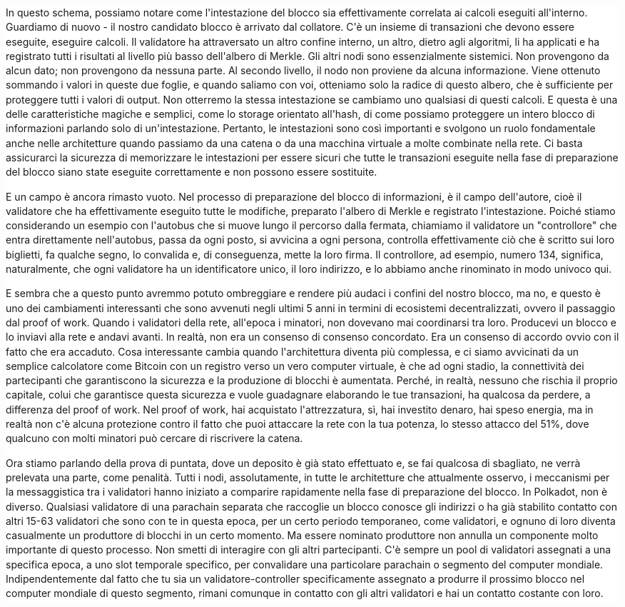 In questo schema, possiamo notare come l'intestazione del blocco sia effettivamente correlata ai calcoli eseguiti all'interno. Guardiamo di nuovo - il nostro candidato blocco è arrivato dal collatore. C'è un insieme di transazioni che devono essere eseguite, eseguire calcoli. Il validatore ha attraversato un altro confine interno, un altro, dietro agli algoritmi, li ha applicati e ha registrato tutti i risultati al livello più basso dell'albero di Merkle. Gli altri nodi sono essenzialmente sistemici. Non provengono da alcun dato; non provengono da nessuna parte. Al secondo livello, il nodo non proviene da alcuna informazione. Viene ottenuto sommando i valori in queste due foglie, e quando saliamo con voi, otteniamo solo la radice di questo albero, che è sufficiente per proteggere tutti i valori di output. Non otterremo la stessa intestazione se cambiamo uno qualsiasi di questi calcoli. E questa è una delle caratteristiche magiche e semplici, come lo storage orientato all'hash, di come possiamo proteggere un intero blocco di informazioni parlando solo di un'intestazione. Pertanto, le intestazioni sono così importanti e svolgono un ruolo fondamentale anche nelle architetture quando passiamo da una catena o da una macchina virtuale a molte combinate nella rete. Ci basta assicurarci la sicurezza di memorizzare le intestazioni per essere sicuri che tutte le transazioni eseguite nella fase di preparazione del blocco siano state eseguite correttamente e non possono essere sostituite.

E un campo è ancora rimasto vuoto. Nel processo di preparazione del blocco di informazioni, è il campo dell'autore, cioè il validatore che ha effettivamente eseguito tutte le modifiche, preparato l'albero di Merkle e registrato l'intestazione. Poiché stiamo considerando un esempio con l'autobus che si muove lungo il percorso dalla fermata, chiamiamo il validatore un "controllore" che entra direttamente nell'autobus, passa da ogni posto, si avvicina a ogni persona, controlla effettivamente ciò che è scritto sui loro biglietti, fa qualche segno, lo convalida e, di conseguenza, mette la loro firma. Il controllore, ad esempio, numero 134, significa, naturalmente, che ogni validatore ha un identificatore unico, il loro indirizzo, e lo abbiamo anche rinominato in modo univoco qui.

E sembra che a questo punto avremmo potuto ombreggiare e rendere più audaci i confini del nostro blocco, ma no, e questo è uno dei cambiamenti interessanti che sono avvenuti negli ultimi 5 anni in termini di ecosistemi decentralizzati, ovvero il passaggio dal proof of work. Quando i validatori della rete, all'epoca i minatori, non dovevano mai coordinarsi tra loro. Producevi un blocco e lo inviavi alla rete e andavi avanti. In realtà, non era un consenso di consenso concordato. Era un consenso di accordo ovvio con il fatto che era accaduto. Cosa interessante cambia quando l'architettura diventa più complessa, e ci siamo avvicinati da un semplice calcolatore come Bitcoin con un registro verso un vero computer virtuale, è che ad ogni stadio, la connettività dei partecipanti che garantiscono la sicurezza e la produzione di blocchi è aumentata. Perché, in realtà, nessuno che rischia il proprio capitale, colui che garantisce questa sicurezza e vuole guadagnare elaborando le tue transazioni, ha qualcosa da perdere, a differenza del proof of work. Nel proof of work, hai acquistato l'attrezzatura, sì, hai investito denaro, hai speso energia, ma in realtà non c'è alcuna protezione contro il fatto che puoi attaccare la rete con la tua potenza, lo stesso attacco del 51%, dove qualcuno con molti minatori può cercare di riscrivere la catena.

Ora stiamo parlando della prova di puntata, dove un deposito è già stato effettuato e, se fai qualcosa di sbagliato, ne verrà prelevata una parte, come penalità. Tutti i nodi, assolutamente, in tutte le architetture che attualmente osservo, i meccanismi per la messaggistica tra i validatori hanno iniziato a comparire rapidamente nella fase di preparazione del blocco. In Polkadot, non è diverso. Qualsiasi validatore di una parachain separata che raccoglie un blocco conosce gli indirizzi o ha già stabilito contatto con altri 15-63 validatori che sono con te in questa epoca, per un certo periodo temporaneo, come validatori, e ognuno di loro diventa casualmente un produttore di blocchi in un certo momento. Ma essere nominato produttore non annulla un componente molto importante di questo processo. Non smetti di interagire con gli altri partecipanti. C'è sempre un pool di validatori assegnati a una specifica epoca, a uno slot temporale specifico, per convalidare una particolare parachain o segmento del computer mondiale. Indipendentemente dal fatto che tu sia un validatore-controller specificamente assegnato a produrre il prossimo blocco nel computer mondiale di questo segmento, rimani comunque in contatto con gli altri validatori e hai un contatto costante con loro.
